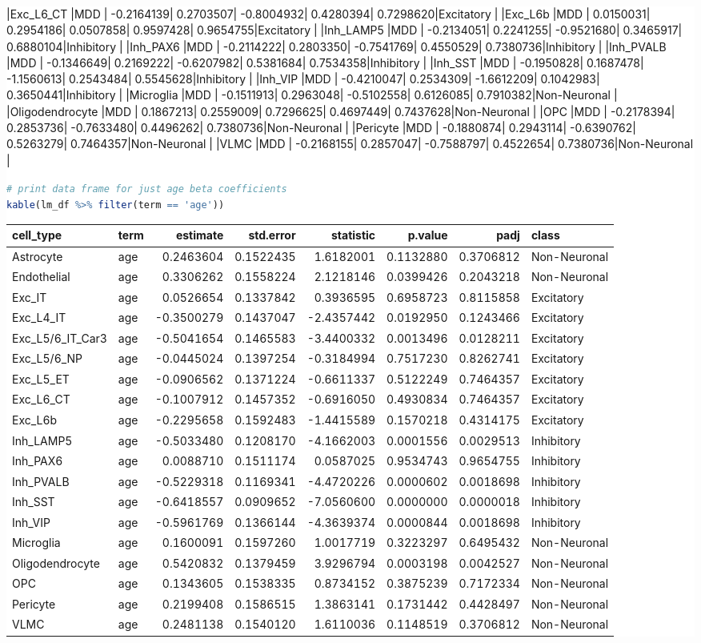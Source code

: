 |Exc_L6_CT        |MDD  | -0.2164139| 0.2703507| -0.8004932| 0.4280394| 0.7298620|Excitatory   |
|Exc_L6b          |MDD  |  0.0150031| 0.2954186|  0.0507858| 0.9597428| 0.9654755|Excitatory   |
|Inh_LAMP5        |MDD  | -0.2134051| 0.2241255| -0.9521680| 0.3465917| 0.6880104|Inhibitory   |
|Inh_PAX6         |MDD  | -0.2114222| 0.2803350| -0.7541769| 0.4550529| 0.7380736|Inhibitory   |
|Inh_PVALB        |MDD  | -0.1346649| 0.2169222| -0.6207982| 0.5381684| 0.7534358|Inhibitory   |
|Inh_SST          |MDD  | -0.1950828| 0.1687478| -1.1560613| 0.2543484| 0.5545628|Inhibitory   |
|Inh_VIP          |MDD  | -0.4210047| 0.2534309| -1.6612209| 0.1042983| 0.3650441|Inhibitory   |
|Microglia        |MDD  | -0.1511913| 0.2963048| -0.5102558| 0.6126085| 0.7910382|Non-Neuronal |
|Oligodendrocyte  |MDD  |  0.1867213| 0.2559009|  0.7296625| 0.4697449| 0.7437628|Non-Neuronal |
|OPC              |MDD  | -0.2178394| 0.2853736| -0.7633480| 0.4496262| 0.7380736|Non-Neuronal |
|Pericyte         |MDD  | -0.1880874| 0.2943114| -0.6390762| 0.5263279| 0.7464357|Non-Neuronal |
|VLMC             |MDD  | -0.2168155| 0.2857047| -0.7588797| 0.4522654| 0.7380736|Non-Neuronal |

```r
# print data frame for just age beta coefficients
kable(lm_df %>% filter(term == 'age'))
```



|cell_type        |term |   estimate| std.error|  statistic|   p.value|      padj|class        |
|:----------------|:----|----------:|---------:|----------:|---------:|---------:|:------------|
|Astrocyte        |age  |  0.2463604| 0.1522435|  1.6182001| 0.1132880| 0.3706812|Non-Neuronal |
|Endothelial      |age  |  0.3306262| 0.1558224|  2.1218146| 0.0399426| 0.2043218|Non-Neuronal |
|Exc_IT           |age  |  0.0526654| 0.1337842|  0.3936595| 0.6958723| 0.8115858|Excitatory   |
|Exc_L4_IT        |age  | -0.3500279| 0.1437047| -2.4357442| 0.0192950| 0.1243466|Excitatory   |
|Exc_L5/6_IT_Car3 |age  | -0.5041654| 0.1465583| -3.4400332| 0.0013496| 0.0128211|Excitatory   |
|Exc_L5/6_NP      |age  | -0.0445024| 0.1397254| -0.3184994| 0.7517230| 0.8262741|Excitatory   |
|Exc_L5_ET        |age  | -0.0906562| 0.1371224| -0.6611337| 0.5122249| 0.7464357|Excitatory   |
|Exc_L6_CT        |age  | -0.1007912| 0.1457352| -0.6916050| 0.4930834| 0.7464357|Excitatory   |
|Exc_L6b          |age  | -0.2295658| 0.1592483| -1.4415589| 0.1570218| 0.4314175|Excitatory   |
|Inh_LAMP5        |age  | -0.5033480| 0.1208170| -4.1662003| 0.0001556| 0.0029513|Inhibitory   |
|Inh_PAX6         |age  |  0.0088710| 0.1511174|  0.0587025| 0.9534743| 0.9654755|Inhibitory   |
|Inh_PVALB        |age  | -0.5229318| 0.1169341| -4.4720226| 0.0000602| 0.0018698|Inhibitory   |
|Inh_SST          |age  | -0.6418557| 0.0909652| -7.0560600| 0.0000000| 0.0000018|Inhibitory   |
|Inh_VIP          |age  | -0.5961769| 0.1366144| -4.3639374| 0.0000844| 0.0018698|Inhibitory   |
|Microglia        |age  |  0.1600091| 0.1597260|  1.0017719| 0.3223297| 0.6495432|Non-Neuronal |
|Oligodendrocyte  |age  |  0.5420832| 0.1379459|  3.9296794| 0.0003198| 0.0042527|Non-Neuronal |
|OPC              |age  |  0.1343605| 0.1538335|  0.8734152| 0.3875239| 0.7172334|Non-Neuronal |
|Pericyte         |age  |  0.2199408| 0.1586515|  1.3863141| 0.1731442| 0.4428497|Non-Neuronal |
|VLMC             |age  |  0.2481138| 0.1540120|  1.6110036| 0.1148519| 0.3706812|Non-Neuronal |
